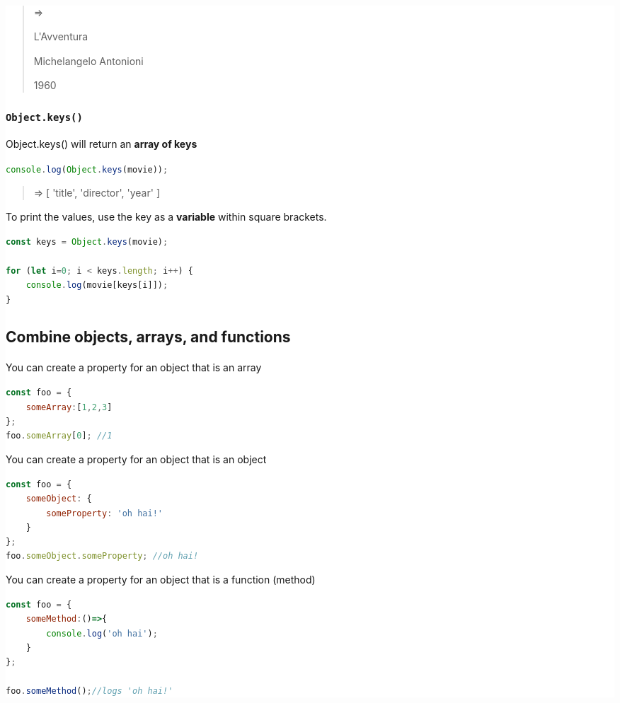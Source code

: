 > =>
>
>L'Avventura
>
>Michelangelo Antonioni
>
>1960

### `Object.keys()`

Object.keys() will return an **array of keys**

```javascript
console.log(Object.keys(movie));
```

> => [ 'title', 'director', 'year' ]

To print the values, use the key as a **variable** within square brackets.

```javascript
const keys = Object.keys(movie);

for (let i=0; i < keys.length; i++) {
	console.log(movie[keys[i]]);
}
```

## Combine objects, arrays, and functions

You can create a property for an object that is an array

```javascript
const foo = {
    someArray:[1,2,3]
};
foo.someArray[0]; //1
```
You can create a property for an object that is an object

```javascript
const foo = {
    someObject: {
        someProperty: 'oh hai!'
    }
};
foo.someObject.someProperty; //oh hai!
```

You can create a property for an object that is a function (method)

```javascript
const foo = {
    someMethod:()=>{
        console.log('oh hai');
    }
};

foo.someMethod();//logs 'oh hai!'
```

